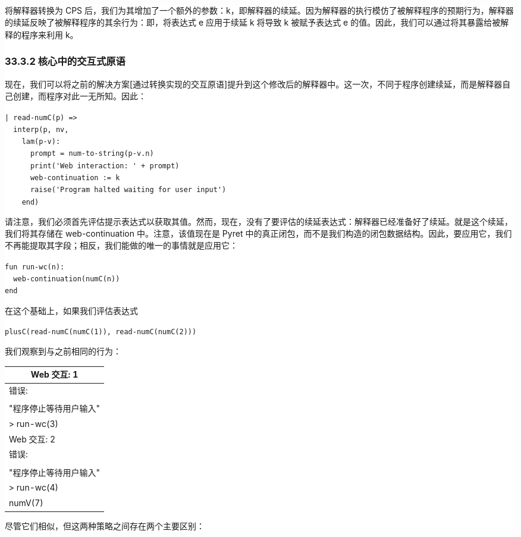 将解释器转换为 CPS 后，我们为其增加了一个额外的参数：k，即解释器的续延。因为解释器的执行模仿了被解释程序的预期行为，解释器的续延反映了被解释程序的其余行为：即，将表达式 e 应用于续延 k 将导致 k 被赋予表达式 e 的值。因此，我们可以通过将其暴露给被解释的程序来利用 k。

### 33.3.2 核心中的交互式原语

现在，我们可以将之前的解决方案[通过转换实现的交互原语]提升到这个修改后的解释器中。这一次，不同于程序创建续延，而是解释器自己创建，而程序对此一无所知。因此：

```
| read-numC(p) =>
  interp(p, nv,
    lam(p-v):
      prompt = num-to-string(p-v.n)
      print('Web interaction: ' + prompt)
      web-continuation := k
      raise('Program halted waiting for user input')
    end)
```

请注意，我们必须首先评估提示表达式以获取其值。然而，现在，没有了要评估的续延表达式：解释器已经准备好了续延。就是这个续延，我们将其存储在 web-continuation 中。注意，该值现在是 Pyret 中的真正闭包，而不是我们构造的闭包数据结构。因此，要应用它，我们不再能提取其字段；相反，我们能做的唯一的事情就是应用它：

```
fun run-wc(n):
  web-continuation(numC(n))
end
```

在这个基础上，如果我们评估表达式

```
plusC(read-numC(numC(1)), read-numC(numC(2)))
```

我们观察到与之前相同的行为：

| Web 交互: 1 |
| --- |
| 错误: |
|  |
| "程序停止等待用户输入" |
| > run-wc(3) |
| Web 交互: 2 |
| 错误: |
|  |
| "程序停止等待用户输入" |
| > run-wc(4) |
| numV(7) |

尽管它们相似，但这两种策略之间存在两个主要区别：
